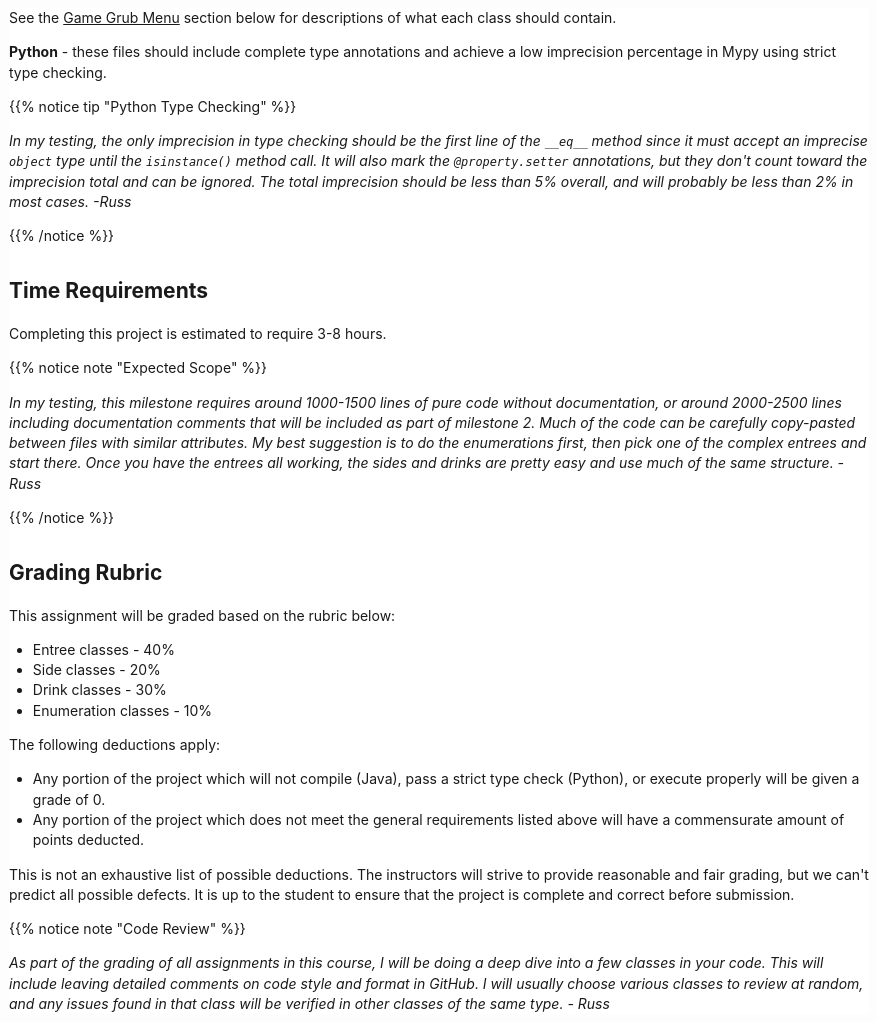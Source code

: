 See the [Game Grub Menu](#game-grub-menu) section below for descriptions of what each class should contain.

**Python** - these files should include complete type annotations and achieve a low imprecision percentage in Mypy using strict type checking.

{{% notice tip "Python Type Checking" %}}

_In my testing, the only imprecision in type checking should be the first line of the `__eq__` method since it must accept an imprecise `object` type until the `isinstance()` method call. It will also mark the `@property.setter` annotations, but they don't count toward the imprecision total and can be ignored. The total imprecision should be less than 5% overall, and will probably be less than 2% in most cases. -Russ_

{{% /notice %}}
  
## Time Requirements

Completing this project is estimated to require 3-8 hours.

{{% notice note "Expected Scope" %}}

_In my testing, this milestone requires around 1000-1500 lines of pure code without documentation, or around 2000-2500 lines including documentation comments that will be included as part of milestone 2. Much of the code can be carefully copy-pasted between files with similar attributes. My best suggestion is to do the enumerations first, then pick one of the complex entrees and start there. Once you have the entrees all working, the sides and drinks are pretty easy and use much of the same structure. -Russ_

{{% /notice %}}

## Grading Rubric

This assignment will be graded based on the rubric below:

* Entree classes - 40%
* Side classes - 20%
* Drink classes - 30%
* Enumeration classes - 10%

The following deductions apply:

* Any portion of the project which will not compile (Java), pass a strict type check (Python), or execute properly will be given a grade of 0.
* Any portion of the project which does not meet the general requirements listed above will have a commensurate amount of points deducted.

This is not an exhaustive list of possible deductions. The instructors will strive to provide reasonable and fair grading, but we can't predict all possible defects. It is up to the student to ensure that the project is complete and correct before submission. 

{{% notice note "Code Review" %}}

_As part of the grading of all assignments in this course, I will be doing a deep dive into a few classes in your code. This will include leaving detailed comments on code style and format in GitHub. I will usually choose various classes to review at random, and any issues found in that class will be verified in other classes of the same type. - Russ_
